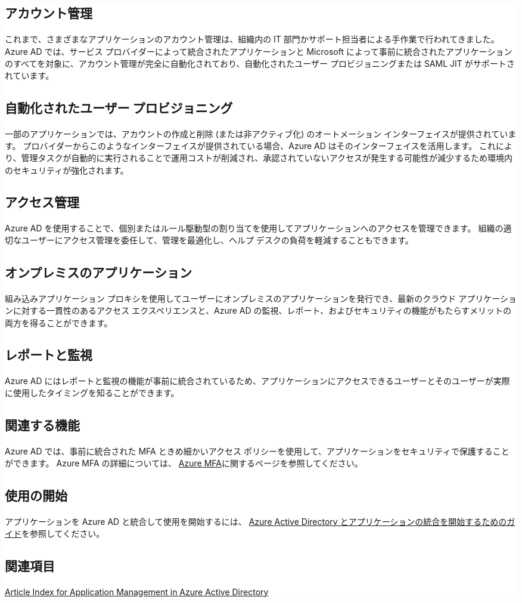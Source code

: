 ## <a name="account-management"></a>アカウント管理
これまで、さまざまなアプリケーションのアカウント管理は、組織内の IT 部門かサポート担当者による手作業で行われてきました。 Azure AD では、サービス プロバイダーによって統合されたアプリケーションと Microsoft によって事前に統合されたアプリケーションのすべてを対象に、アカウント管理が完全に自動化されており、自動化されたユーザー プロビジョニングまたは SAML JIT がサポートされています。

## <a name="automated-user-provisioning"></a>自動化されたユーザー プロビジョニング
一部のアプリケーションでは、アカウントの作成と削除 (または非アクティブ化) のオートメーション インターフェイスが提供されています。 プロバイダーからこのようなインターフェイスが提供されている場合、Azure AD はそのインターフェイスを活用します。 これにより、管理タスクが自動的に実行されることで運用コストが削減され、承認されていないアクセスが発生する可能性が減少するため環境内のセキュリティが強化されます。

## <a name="access-management"></a>アクセス管理
Azure AD を使用することで、個別またはルール駆動型の割り当てを使用してアプリケーションへのアクセスを管理できます。 組織の適切なユーザーにアクセス管理を委任して、管理を最適化し、ヘルプ デスクの負荷を軽減することもできます。

## <a name="on-premises-applications"></a>オンプレミスのアプリケーション
組み込みアプリケーション プロキシを使用してユーザーにオンプレミスのアプリケーションを発行でき、最新のクラウド アプリケーションに対する一貫性のあるアクセス エクスペリエンスと、Azure AD の監視、レポート、およびセキュリティの機能がもたらすメリットの両方を得ることができます。

## <a name="reporting-and-monitoring"></a>レポートと監視
Azure AD にはレポートと監視の機能が事前に統合されているため、アプリケーションにアクセスできるユーザーとそのユーザーが実際に使用したタイミングを知ることができます。

## <a name="related-capabilities"></a>関連する機能
Azure AD では、事前に統合された MFA ときめ細かいアクセス ポリシーを使用して、アプリケーションをセキュリティで保護することができます。 Azure MFA の詳細については、 [Azure MFA](https://azure.microsoft.com/services/multi-factor-authentication/)に関するページを参照してください。

## <a name="getting-started"></a>使用の開始
アプリケーションを Azure AD と統合して使用を開始するには、 [Azure Active Directory とアプリケーションの統合を開始するためのガイド](active-directory-integrating-applications-getting-started.md)を参照してください。

## <a name="see-also"></a>関連項目
[Article Index for Application Management in Azure Active Directory](active-directory-apps-index.md)


